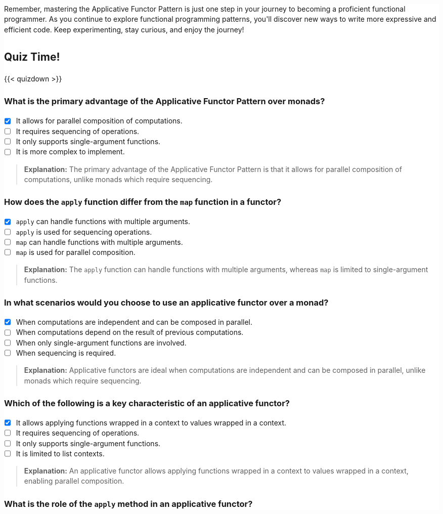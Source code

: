 Remember, mastering the Applicative Functor Pattern is just one step in your journey to becoming a proficient functional programmer. As you continue to explore functional programming patterns, you'll discover new ways to write more expressive and efficient code. Keep experimenting, stay curious, and enjoy the journey!

## Quiz Time!

{{< quizdown >}}

### What is the primary advantage of the Applicative Functor Pattern over monads?

- [x] It allows for parallel composition of computations.
- [ ] It requires sequencing of operations.
- [ ] It only supports single-argument functions.
- [ ] It is more complex to implement.

> **Explanation:** The primary advantage of the Applicative Functor Pattern is that it allows for parallel composition of computations, unlike monads which require sequencing.

### How does the `apply` function differ from the `map` function in a functor?

- [x] `apply` can handle functions with multiple arguments.
- [ ] `apply` is used for sequencing operations.
- [ ] `map` can handle functions with multiple arguments.
- [ ] `map` is used for parallel composition.

> **Explanation:** The `apply` function can handle functions with multiple arguments, whereas `map` is limited to single-argument functions.

### In what scenarios would you choose to use an applicative functor over a monad?

- [x] When computations are independent and can be composed in parallel.
- [ ] When computations depend on the result of previous computations.
- [ ] When only single-argument functions are involved.
- [ ] When sequencing is required.

> **Explanation:** Applicative functors are ideal when computations are independent and can be composed in parallel, unlike monads which require sequencing.

### Which of the following is a key characteristic of an applicative functor?

- [x] It allows applying functions wrapped in a context to values wrapped in a context.
- [ ] It requires sequencing of operations.
- [ ] It only supports single-argument functions.
- [ ] It is limited to list contexts.

> **Explanation:** An applicative functor allows applying functions wrapped in a context to values wrapped in a context, enabling parallel composition.

### What is the role of the `apply` method in an applicative functor?
